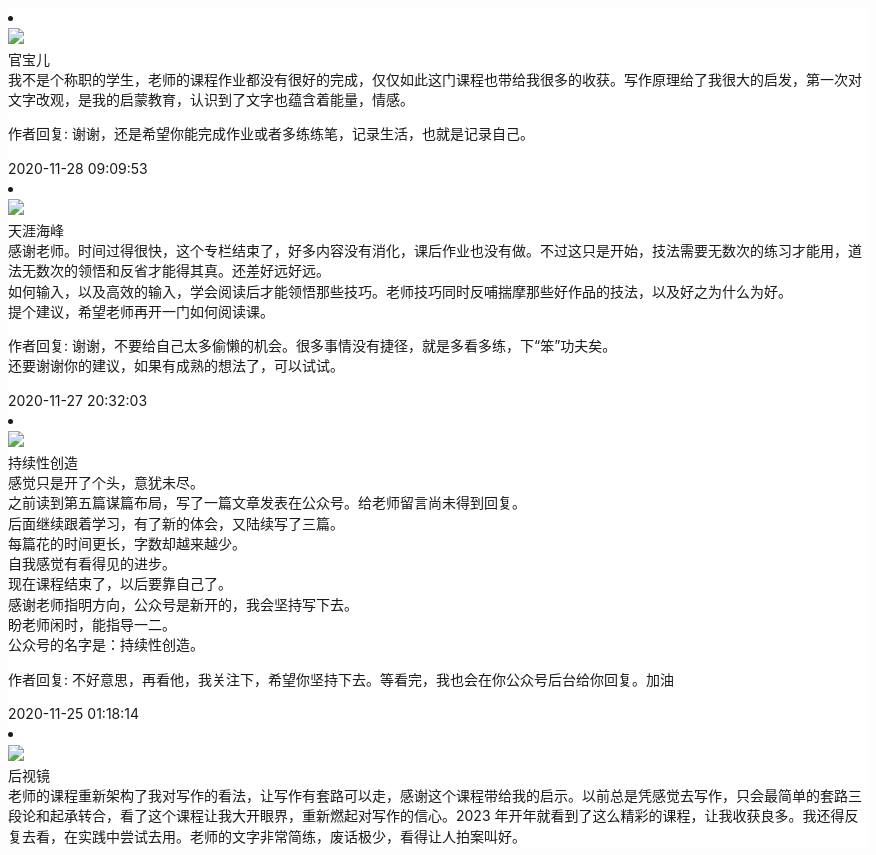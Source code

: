 <li>
<div class="_2sjJGcOH_0"><img src="https://thirdwx.qlogo.cn/mmopen/vi_32/Q0j4TwGTfTI5eicXFWltiaF9ibsEh2nNC80OYoHibhhE0X1hPHZ5KuAtY4Yxp5dQ4LsciaDxUHFBPlJM7kgQwkspzsQ/132"
  class="_3FLYR4bF_0">
<div class="_36ChpWj4_0">
  <div class="_2zFoi7sd_0"><span>官宝儿</span>
  </div>
  <div class="_2_QraFYR_0">我不是个称职的学生，老师的课程作业都没有很好的完成，仅仅如此这门课程也带给我很多的收获。写作原理给了我很大的启发，第一次对文字改观，是我的启蒙教育，认识到了文字也蕴含着能量，情感。</div>
  <div class="_10o3OAxT_0">
    <p class="_3KxQPN3V_0">作者回复: 谢谢，还是希望你能完成作业或者多练练笔，记录生活，也就是记录自己。</p>
  </div>
  <div class="_3klNVc4Z_0">
    <div class="_3Hkula0k_0">2020-11-28 09:09:53</div>
  </div>
</div>
</div>
</li>
<li>
<div class="_2sjJGcOH_0"><img src="https://static001.geekbang.org/account/avatar/00/12/63/9f/a6edd37e.jpg"
  class="_3FLYR4bF_0">
<div class="_36ChpWj4_0">
  <div class="_2zFoi7sd_0"><span>天涯海峰</span>
  </div>
  <div class="_2_QraFYR_0">感谢老师。时间过得很快，这个专栏结束了，好多内容没有消化，课后作业也没有做。不过这只是开始，技法需要无数次的练习才能用，道法无数次的领悟和反省才能得其真。还差好远好远。<br>如何输入，以及高效的输入，学会阅读后才能领悟那些技巧。老师技巧同时反哺揣摩那些好作品的技法，以及好之为什么为好。<br>提个建议，希望老师再开一门如何阅读课。</div>
  <div class="_10o3OAxT_0">
    <p class="_3KxQPN3V_0">作者回复: 谢谢，不要给自己太多偷懒的机会。很多事情没有捷径，就是多看多练，下“笨”功夫矣。<br>还要谢谢你的建议，如果有成熟的想法了，可以试试。</p>
  </div>
  <div class="_3klNVc4Z_0">
    <div class="_3Hkula0k_0">2020-11-27 20:32:03</div>
  </div>
</div>
</div>
</li>
<li>
<div class="_2sjJGcOH_0"><img src="https://static001.geekbang.org/account/avatar/00/13/a2/66/b709a000.jpg"
  class="_3FLYR4bF_0">
<div class="_36ChpWj4_0">
  <div class="_2zFoi7sd_0"><span>持续性创造</span>
  </div>
  <div class="_2_QraFYR_0">感觉只是开了个头，意犹未尽。<br>之前读到第五篇谋篇布局，写了一篇文章发表在公众号。给老师留言尚未得到回复。<br>后面继续跟着学习，有了新的体会，又陆续写了三篇。<br>每篇花的时间更长，字数却越来越少。<br>自我感觉有看得见的进步。<br>现在课程结束了，以后要靠自己了。<br>感谢老师指明方向，公众号是新开的，我会坚持写下去。<br>盼老师闲时，能指导一二。<br>公众号的名字是：持续性创造。</div>
  <div class="_10o3OAxT_0">
    <p class="_3KxQPN3V_0">作者回复: 不好意思，再看他，我关注下，希望你坚持下去。等看完，我也会在你公众号后台给你回复。加油</p>
  </div>
  <div class="_3klNVc4Z_0">
    <div class="_3Hkula0k_0">2020-11-25 01:18:14</div>
  </div>
</div>
</div>
</li>
<li>
<div class="_2sjJGcOH_0"><img src="https://static001.geekbang.org/account/avatar/00/13/14/66/70a6a206.jpg"
  class="_3FLYR4bF_0">
<div class="_36ChpWj4_0">
  <div class="_2zFoi7sd_0"><span>后视镜</span>
  </div>
  <div class="_2_QraFYR_0">老师的课程重新架构了我对写作的看法，让写作有套路可以走，感谢这个课程带给我的启示。以前总是凭感觉去写作，只会最简单的套路三段论和起承转合，看了这个课程让我大开眼界，重新燃起对写作的信心。2023 年开年就看到了这么精彩的课程，让我收获良多。我还得反复去看，在实践中尝试去用。老师的文字非常简练，废话极少，看得让人拍案叫好。</div>